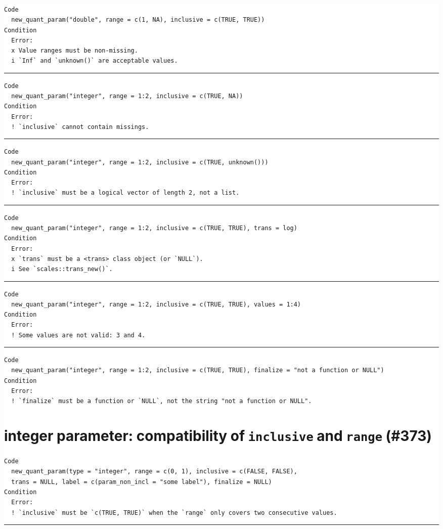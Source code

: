 
    Code
      new_quant_param("double", range = c(1, NA), inclusive = c(TRUE, TRUE))
    Condition
      Error:
      x Value ranges must be non-missing.
      i `Inf` and `unknown()` are acceptable values.

---

    Code
      new_quant_param("integer", range = 1:2, inclusive = c(TRUE, NA))
    Condition
      Error:
      ! `inclusive` cannot contain missings.

---

    Code
      new_quant_param("integer", range = 1:2, inclusive = c(TRUE, unknown()))
    Condition
      Error:
      ! `inclusive` must be a logical vector of length 2, not a list.

---

    Code
      new_quant_param("integer", range = 1:2, inclusive = c(TRUE, TRUE), trans = log)
    Condition
      Error:
      x `trans` must be a <trans> class object (or `NULL`).
      i See `scales::trans_new()`.

---

    Code
      new_quant_param("integer", range = 1:2, inclusive = c(TRUE, TRUE), values = 1:4)
    Condition
      Error:
      ! Some values are not valid: 3 and 4.

---

    Code
      new_quant_param("integer", range = 1:2, inclusive = c(TRUE, TRUE), finalize = "not a function or NULL")
    Condition
      Error:
      ! `finalize` must be a function or `NULL`, not the string "not a function or NULL".

# integer parameter: compatibility of `inclusive` and `range` (#373)

    Code
      new_quant_param(type = "integer", range = c(0, 1), inclusive = c(FALSE, FALSE),
      trans = NULL, label = c(param_non_incl = "some label"), finalize = NULL)
    Condition
      Error:
      ! `inclusive` must be `c(TRUE, TRUE)` when the `range` only covers two consecutive values.

---